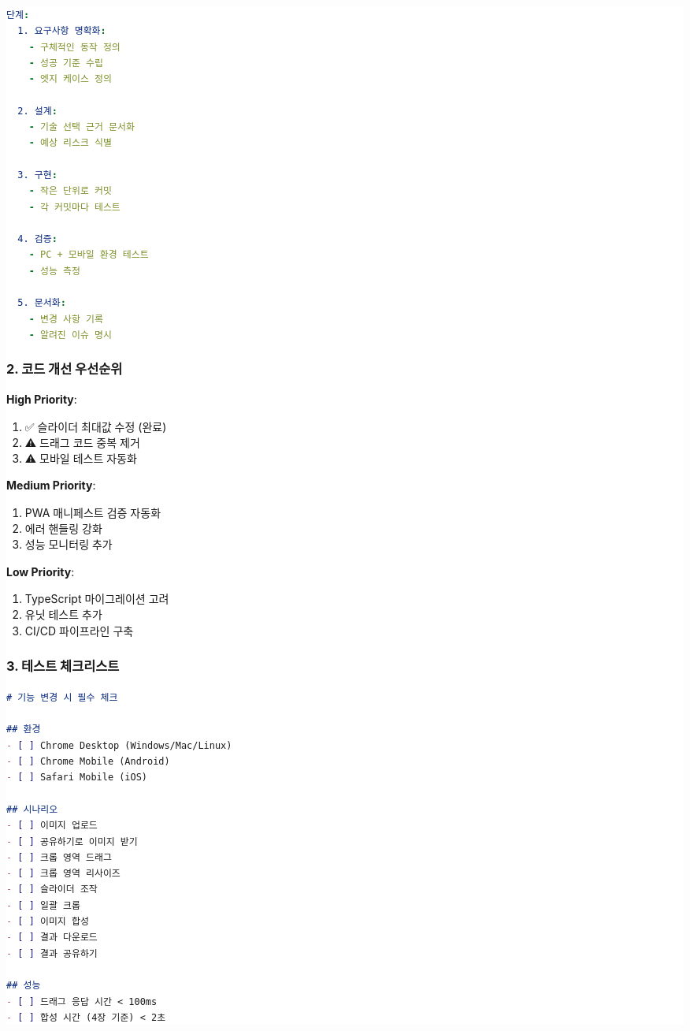 ```yaml
단계:
  1. 요구사항 명확화:
    - 구체적인 동작 정의
    - 성공 기준 수립
    - 엣지 케이스 정의
  
  2. 설계:
    - 기술 선택 근거 문서화
    - 예상 리스크 식별
  
  3. 구현:
    - 작은 단위로 커밋
    - 각 커밋마다 테스트
  
  4. 검증:
    - PC + 모바일 환경 테스트
    - 성능 측정
  
  5. 문서화:
    - 변경 사항 기록
    - 알려진 이슈 명시
```

### 2. **코드 개선 우선순위**

**High Priority**:
1. ✅ 슬라이더 최대값 수정 (완료)
2. ⚠️ 드래그 코드 중복 제거
3. ⚠️ 모바일 테스트 자동화

**Medium Priority**:
1. PWA 매니페스트 검증 자동화
2. 에러 핸들링 강화
3. 성능 모니터링 추가

**Low Priority**:
1. TypeScript 마이그레이션 고려
2. 유닛 테스트 추가
3. CI/CD 파이프라인 구축

### 3. **테스트 체크리스트**

```markdown
# 기능 변경 시 필수 체크

## 환경
- [ ] Chrome Desktop (Windows/Mac/Linux)
- [ ] Chrome Mobile (Android)
- [ ] Safari Mobile (iOS)

## 시나리오
- [ ] 이미지 업로드
- [ ] 공유하기로 이미지 받기
- [ ] 크롭 영역 드래그
- [ ] 크롭 영역 리사이즈
- [ ] 슬라이더 조작
- [ ] 일괄 크롭
- [ ] 이미지 합성
- [ ] 결과 다운로드
- [ ] 결과 공유하기

## 성능
- [ ] 드래그 응답 시간 < 100ms
- [ ] 합성 시간 (4장 기준) < 2초
```